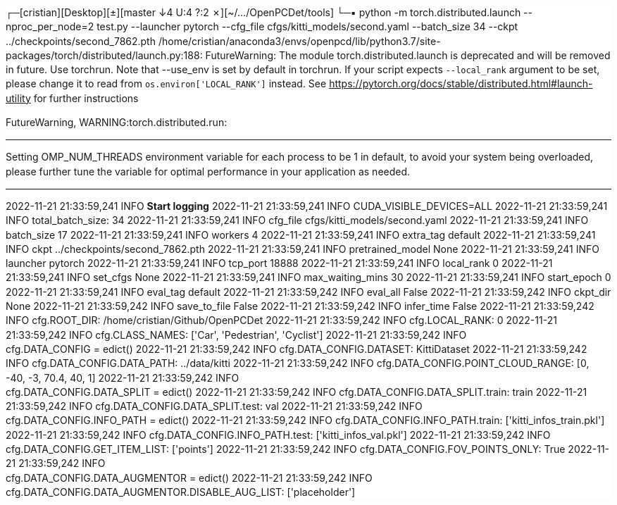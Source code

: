 ┌─[cristian][Desktop][±][master ↓4 U:4 ?:2 ✗][~/.../OpenPCDet/tools]
└─▪  python -m torch.distributed.launch --nproc_per_node=2 test.py --launcher pytorch --cfg_file cfgs/kitti_models/second.yaml --batch_size 34 --ckpt ../checkpoints/second_7862.pth 
/home/cristian/anaconda3/envs/openpcd/lib/python3.7/site-packages/torch/distributed/launch.py:188: FutureWarning: The module torch.distributed.launch is deprecated
and will be removed in future. Use torchrun.
Note that --use_env is set by default in torchrun.
If your script expects `--local_rank` argument to be set, please
change it to read from `os.environ['LOCAL_RANK']` instead. See 
https://pytorch.org/docs/stable/distributed.html#launch-utility for 
further instructions

  FutureWarning,
WARNING:torch.distributed.run:
*****************************************
Setting OMP_NUM_THREADS environment variable for each process to be 1 in default, to avoid your system being overloaded, please further tune the variable for optimal performance in your application as needed. 
*****************************************
2022-11-21 21:33:59,241   INFO  **********************Start logging**********************
2022-11-21 21:33:59,241   INFO  CUDA_VISIBLE_DEVICES=ALL
2022-11-21 21:33:59,241   INFO  total_batch_size: 34
2022-11-21 21:33:59,241   INFO  cfg_file         cfgs/kitti_models/second.yaml
2022-11-21 21:33:59,241   INFO  batch_size       17
2022-11-21 21:33:59,241   INFO  workers          4
2022-11-21 21:33:59,241   INFO  extra_tag        default
2022-11-21 21:33:59,241   INFO  ckpt             ../checkpoints/second_7862.pth
2022-11-21 21:33:59,241   INFO  pretrained_model None
2022-11-21 21:33:59,241   INFO  launcher         pytorch
2022-11-21 21:33:59,241   INFO  tcp_port         18888
2022-11-21 21:33:59,241   INFO  local_rank       0
2022-11-21 21:33:59,241   INFO  set_cfgs         None
2022-11-21 21:33:59,241   INFO  max_waiting_mins 30
2022-11-21 21:33:59,241   INFO  start_epoch      0
2022-11-21 21:33:59,241   INFO  eval_tag         default
2022-11-21 21:33:59,242   INFO  eval_all         False
2022-11-21 21:33:59,242   INFO  ckpt_dir         None
2022-11-21 21:33:59,242   INFO  save_to_file     False
2022-11-21 21:33:59,242   INFO  infer_time       False
2022-11-21 21:33:59,242   INFO  cfg.ROOT_DIR: /home/cristian/Github/OpenPCDet
2022-11-21 21:33:59,242   INFO  cfg.LOCAL_RANK: 0
2022-11-21 21:33:59,242   INFO  cfg.CLASS_NAMES: ['Car', 'Pedestrian', 'Cyclist']
2022-11-21 21:33:59,242   INFO  
cfg.DATA_CONFIG = edict()
2022-11-21 21:33:59,242   INFO  cfg.DATA_CONFIG.DATASET: KittiDataset
2022-11-21 21:33:59,242   INFO  cfg.DATA_CONFIG.DATA_PATH: ../data/kitti
2022-11-21 21:33:59,242   INFO  cfg.DATA_CONFIG.POINT_CLOUD_RANGE: [0, -40, -3, 70.4, 40, 1]
2022-11-21 21:33:59,242   INFO  
cfg.DATA_CONFIG.DATA_SPLIT = edict()
2022-11-21 21:33:59,242   INFO  cfg.DATA_CONFIG.DATA_SPLIT.train: train
2022-11-21 21:33:59,242   INFO  cfg.DATA_CONFIG.DATA_SPLIT.test: val
2022-11-21 21:33:59,242   INFO  
cfg.DATA_CONFIG.INFO_PATH = edict()
2022-11-21 21:33:59,242   INFO  cfg.DATA_CONFIG.INFO_PATH.train: ['kitti_infos_train.pkl']
2022-11-21 21:33:59,242   INFO  cfg.DATA_CONFIG.INFO_PATH.test: ['kitti_infos_val.pkl']
2022-11-21 21:33:59,242   INFO  cfg.DATA_CONFIG.GET_ITEM_LIST: ['points']
2022-11-21 21:33:59,242   INFO  cfg.DATA_CONFIG.FOV_POINTS_ONLY: True
2022-11-21 21:33:59,242   INFO  
cfg.DATA_CONFIG.DATA_AUGMENTOR = edict()
2022-11-21 21:33:59,242   INFO  cfg.DATA_CONFIG.DATA_AUGMENTOR.DISABLE_AUG_LIST: ['placeholder']